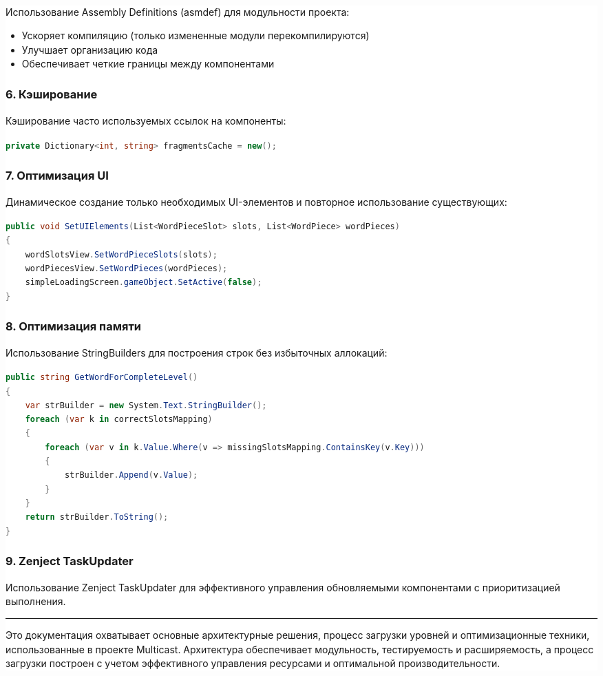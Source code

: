 Использование Assembly Definitions (asmdef) для модульности проекта:
- Ускоряет компиляцию (только измененные модули перекомпилируются)
- Улучшает организацию кода
- Обеспечивает четкие границы между компонентами

### 6. Кэширование

Кэширование часто используемых ссылок на компоненты:

```csharp
private Dictionary<int, string> fragmentsCache = new();
```

### 7. Оптимизация UI

Динамическое создание только необходимых UI-элементов и повторное использование существующих:

```csharp
public void SetUIElements(List<WordPieceSlot> slots, List<WordPiece> wordPieces)
{
    wordSlotsView.SetWordPieceSlots(slots);
    wordPiecesView.SetWordPieces(wordPieces);
    simpleLoadingScreen.gameObject.SetActive(false);
}
```

### 8. Оптимизация памяти

Использование StringBuilders для построения строк без избыточных аллокаций:

```csharp
public string GetWordForCompleteLevel()
{
    var strBuilder = new System.Text.StringBuilder();
    foreach (var k in correctSlotsMapping)
    {
        foreach (var v in k.Value.Where(v => missingSlotsMapping.ContainsKey(v.Key)))
        {
            strBuilder.Append(v.Value);
        }
    }
    return strBuilder.ToString();
}
```

### 9. Zenject TaskUpdater

Использование Zenject TaskUpdater для эффективного управления обновляемыми компонентами с приоритизацией выполнения.

---

Это документация охватывает основные архитектурные решения, процесс загрузки уровней и оптимизационные техники, использованные в проекте Multicast. Архитектура обеспечивает модульность, тестируемость и расширяемость, а процесс загрузки построен с учетом эффективного управления ресурсами и оптимальной производительности.

